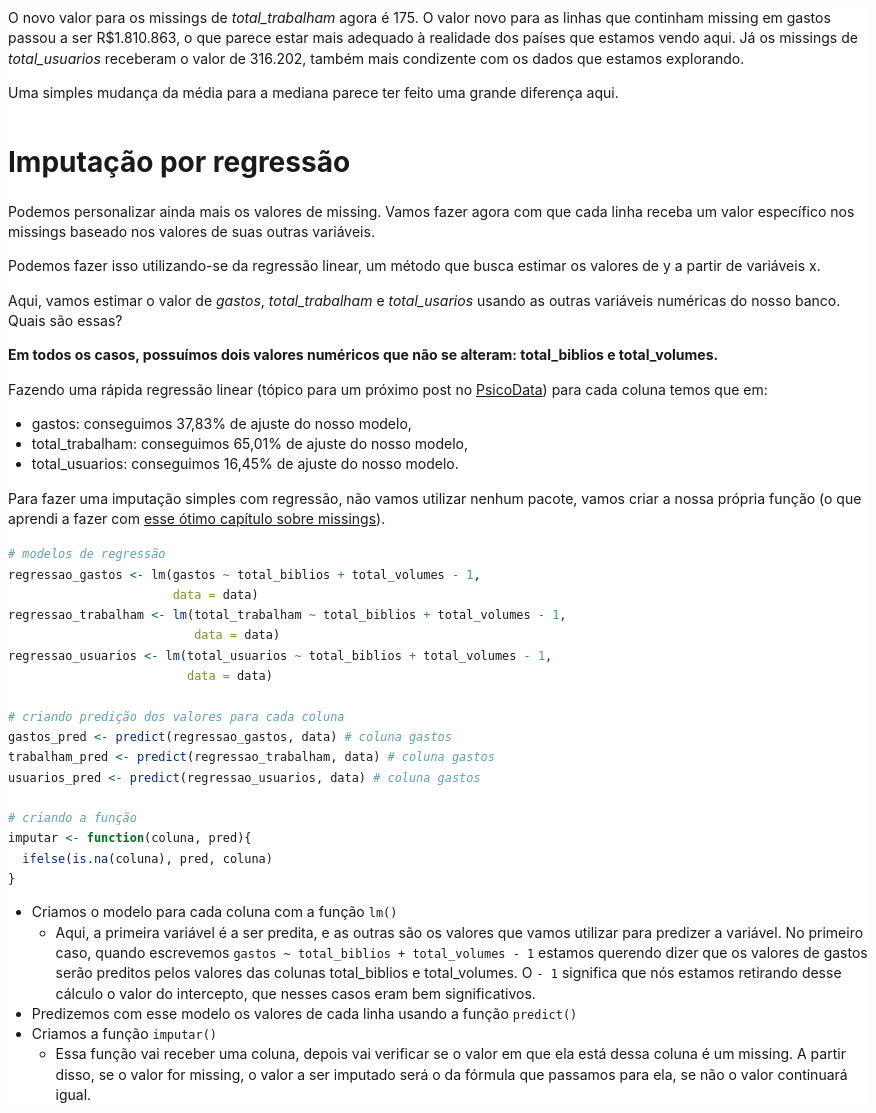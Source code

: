 O novo valor para os missings de *total_trabalham* agora é 175. O valor novo para as linhas que continham missing em gastos passou a ser R$1.810.863, o que parece estar mais adequado à realidade dos países que estamos vendo aqui. Já os missings de *total_usuarios* receberam o valor de 316.202, também mais condizente com os dados que estamos explorando.

Uma simples mudança da média para a mediana parece ter feito uma grande diferença aqui.

# Imputação por regressão

Podemos personalizar ainda mais os valores de missing. Vamos fazer agora com que cada linha receba um valor específico nos missings baseado nos valores de suas outras variáveis. 

Podemos fazer isso utilizando-se da regressão linear, um método que busca estimar os valores de y a partir de variáveis x.

Aqui, vamos estimar o valor de *gastos*, *total_trabalham* e *total_usarios* usando as outras variáveis numéricas do nosso banco. Quais são essas?

**Em todos os casos, possuímos dois valores numéricos que não se alteram: total_biblios e total_volumes.**

Fazendo uma rápida regressão linear (tópico para um próximo post no [PsicoData](https://medium.com/psicodata)) para cada coluna temos que em:

* gastos: conseguimos 37,83% de ajuste do nosso modelo,
* total_trabalham: conseguimos 65,01% de ajuste do nosso modelo,
* total_usuarios: conseguimos 16,45% de ajuste do nosso modelo.

Para fazer uma imputação simples com regressão, não vamos utilizar nenhum pacote, vamos criar a nossa própria função (o que aprendi a fazer com [esse ótimo capítulo sobre missings](http://www.stat.columbia.edu/~gelman/arm/missing.pdf)).


```r
# modelos de regressão
regressao_gastos <- lm(gastos ~ total_biblios + total_volumes - 1,
                       data = data)
regressao_trabalham <- lm(total_trabalham ~ total_biblios + total_volumes - 1,
                          data = data)
regressao_usuarios <- lm(total_usuarios ~ total_biblios + total_volumes - 1,
                         data = data)

# criando predição dos valores para cada coluna
gastos_pred <- predict(regressao_gastos, data) # coluna gastos
trabalham_pred <- predict(regressao_trabalham, data) # coluna gastos
usuarios_pred <- predict(regressao_usuarios, data) # coluna gastos

# criando a função
imputar <- function(coluna, pred){
  ifelse(is.na(coluna), pred, coluna)
}
```


* Criamos o modelo para cada coluna com a função `lm()`
  * Aqui, a primeira variável é a ser predita, e as outras são os valores que vamos utilizar para predizer a variável. No primeiro caso, quando escrevemos `gastos ~ total_biblios + total_volumes - 1` estamos querendo dizer que os valores de gastos serão preditos pelos valores das colunas total_biblios e total_volumes. O `- 1` significa que nós estamos retirando desse cálculo o valor do intercepto, que nesses casos eram bem significativos.
* Predizemos com esse modelo os valores de cada linha usando a função `predict()`
* Criamos a função `imputar()`
  * Essa função vai receber uma coluna, depois vai verificar se o valor em que ela está dessa coluna é um missing. A partir disso, se o valor for missing, o valor a ser imputado será o da fórmula que passamos para ela, se não o valor continuará igual.
